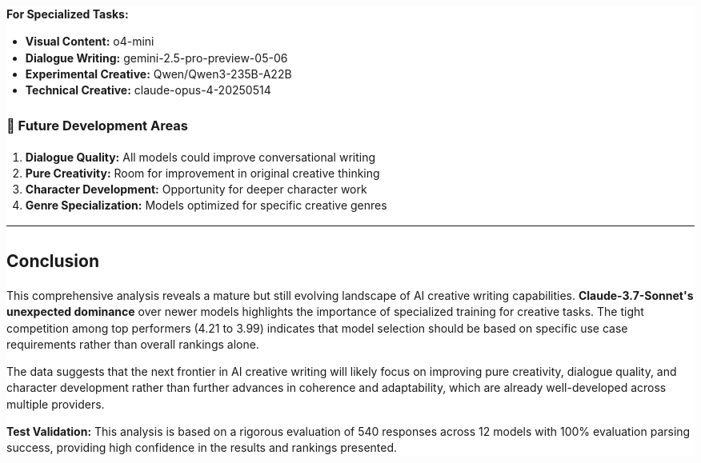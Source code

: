 **For Specialized Tasks:**
- **Visual Content:** o4-mini
- **Dialogue Writing:** gemini-2.5-pro-preview-05-06
- **Experimental Creative:** Qwen/Qwen3-235B-A22B
- **Technical Creative:** claude-opus-4-20250514

### 🚀 Future Development Areas

1. **Dialogue Quality:** All models could improve conversational writing
2. **Pure Creativity:** Room for improvement in original creative thinking
3. **Character Development:** Opportunity for deeper character work
4. **Genre Specialization:** Models optimized for specific creative genres

---

## Conclusion

This comprehensive analysis reveals a mature but still evolving landscape of AI creative writing capabilities. **Claude-3.7-Sonnet's unexpected dominance** over newer models highlights the importance of specialized training for creative tasks. The tight competition among top performers (4.21 to 3.99) indicates that model selection should be based on specific use case requirements rather than overall rankings alone.

The data suggests that the next frontier in AI creative writing will likely focus on improving pure creativity, dialogue quality, and character development rather than further advances in coherence and adaptability, which are already well-developed across multiple providers.

**Test Validation:** This analysis is based on a rigorous evaluation of 540 responses across 12 models with 100% evaluation parsing success, providing high confidence in the results and rankings presented.